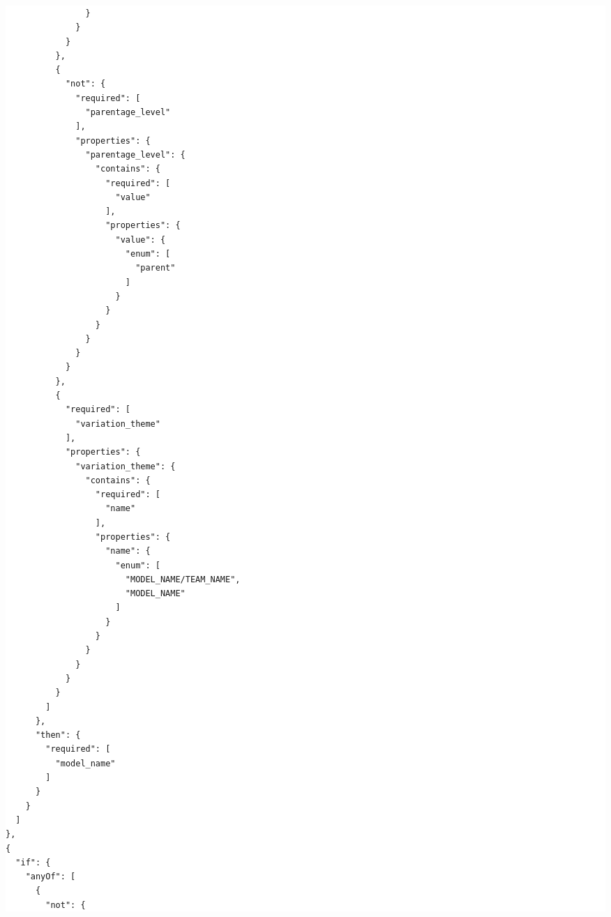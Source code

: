                     }
                  }
                }
              },
              {
                "not": {
                  "required": [
                    "parentage_level"
                  ],
                  "properties": {
                    "parentage_level": {
                      "contains": {
                        "required": [
                          "value"
                        ],
                        "properties": {
                          "value": {
                            "enum": [
                              "parent"
                            ]
                          }
                        }
                      }
                    }
                  }
                }
              },
              {
                "required": [
                  "variation_theme"
                ],
                "properties": {
                  "variation_theme": {
                    "contains": {
                      "required": [
                        "name"
                      ],
                      "properties": {
                        "name": {
                          "enum": [
                            "MODEL_NAME/TEAM_NAME",
                            "MODEL_NAME"
                          ]
                        }
                      }
                    }
                  }
                }
              }
            ]
          },
          "then": {
            "required": [
              "model_name"
            ]
          }
        }
      ]
    },
    {
      "if": {
        "anyOf": [
          {
            "not": {